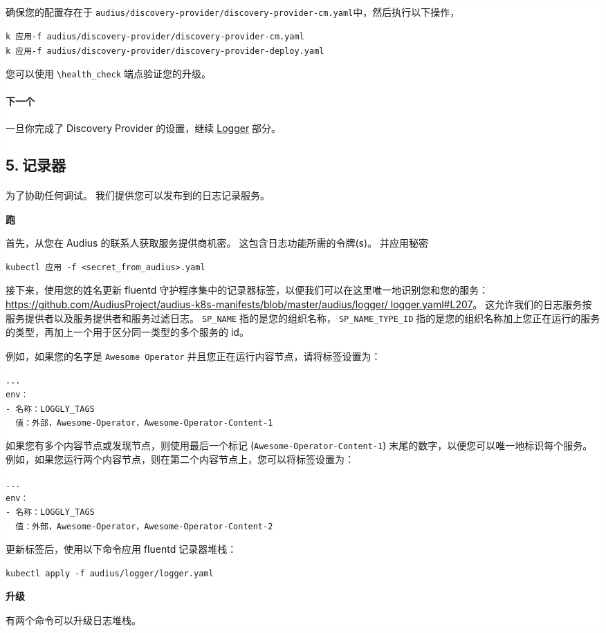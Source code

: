 确保您的配置存在于 `audius/discovery-provider/discovery-provider-cm.yaml`中，然后执行以下操作，

```text
k 应用-f audius/discovery-provider/discovery-provider-cm.yaml
k 应用-f audius/discovery-provider/discovery-provider-deploy.yaml
```

您可以使用 `\health_check` 端点验证您的升级。

#### 下一个

一旦你完成了 Discovery Provider 的设置，继续 [Logger](https://github.com/AudiusProject/audius-k8s-manifests#logger) 部分。


## 5. 记录器

为了协助任何调试。 我们提供您可以发布到的日志记录服务。

**跑**

首先，从您在 Audius 的联系人获取服务提供商机密。 这包含日志功能所需的令牌\(s\)。 并应用秘密

```text
kubectl 应用 -f <secret_from_audius>.yaml
```

接下来，使用您的姓名更新 fluentd 守护程序集中的记录器标签，以便我们可以在这里唯一地识别您和您的服务： [https://github.com/AudiusProject/audius-k8s-manifests/blob/master/audius/logger/ logger.yaml\#L207](https://github.com/AudiusProject/audius-k8s-manifests/blob/master/audius/logger/logger.yaml#L207)。 这允许我们的日志服务按服务提供者以及服务提供者和服务过滤日志。 `SP_NAME` 指的是您的组织名称， `SP_NAME_TYPE_ID` 指的是您的组织名称加上您正在运行的服务的类型，再加上一个用于区分同一类型的多个服务的 id。

例如，如果您的名字是 `Awesome Operator` 并且您正在运行内容节点，请将标签设置为：

```text
...
env：
- 名称：LOGGLY_TAGS
  值：外部，Awesome-Operator，Awesome-Operator-Content-1
```

如果您有多个内容节点或发现节点，则使用最后一个标记 \(`Awesome-Operator-Content-1`\) 末尾的数字，以便您可以唯一地标识每个服务。 例如，如果您运行两个内容节点，则在第二个内容节点上，您可以将标签设置为：

```text
...
env：
- 名称：LOGGLY_TAGS
  值：外部，Awesome-Operator，Awesome-Operator-Content-2
```

更新标签后，使用以下命令应用 fluentd 记录器堆栈：

```text
kubectl apply -f audius/logger/logger.yaml
```

**升级**

有两个命令可以升级日志堆栈。
